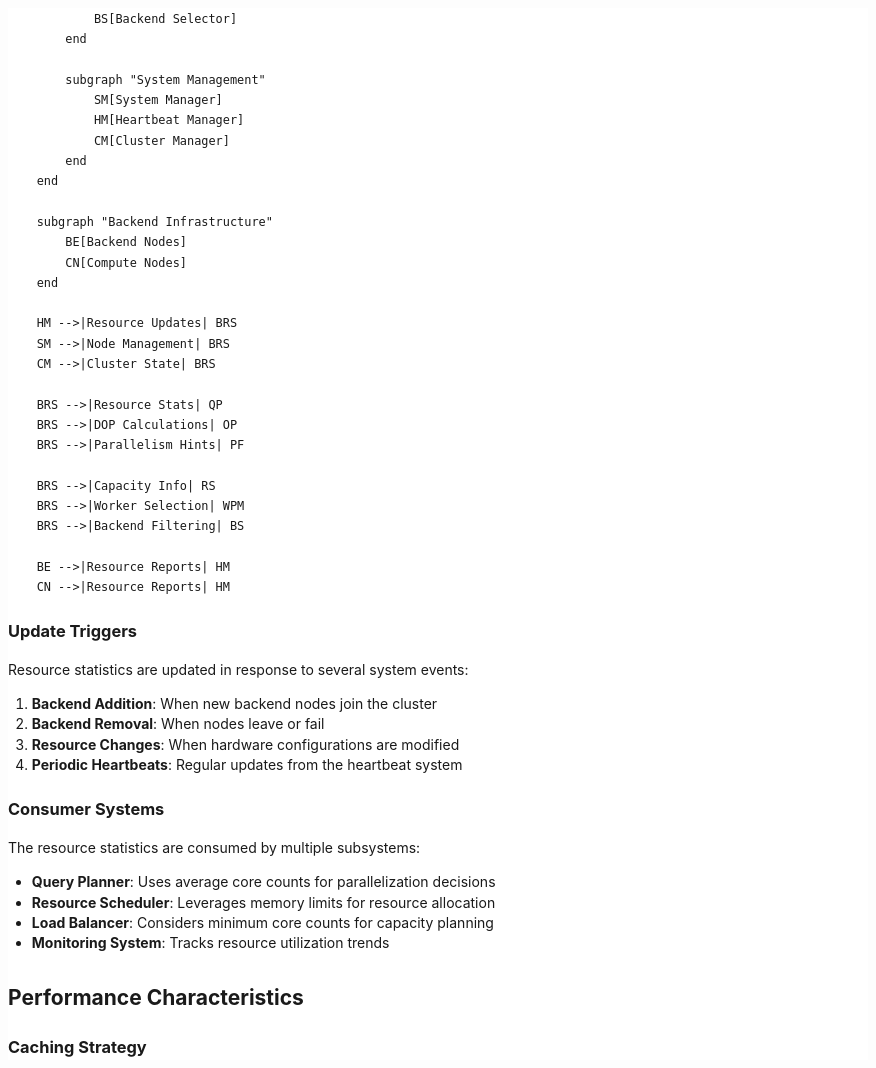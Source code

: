 ```mermaid
            BS[Backend Selector]
        end
        
        subgraph "System Management"
            SM[System Manager]
            HM[Heartbeat Manager]
            CM[Cluster Manager]
        end
    end
    
    subgraph "Backend Infrastructure"
        BE[Backend Nodes]
        CN[Compute Nodes]
    end
    
    HM -->|Resource Updates| BRS
    SM -->|Node Management| BRS
    CM -->|Cluster State| BRS
    
    BRS -->|Resource Stats| QP
    BRS -->|DOP Calculations| OP
    BRS -->|Parallelism Hints| PF
    
    BRS -->|Capacity Info| RS
    BRS -->|Worker Selection| WPM
    BRS -->|Backend Filtering| BS
    
    BE -->|Resource Reports| HM
    CN -->|Resource Reports| HM
```

### Update Triggers

Resource statistics are updated in response to several system events:

1. **Backend Addition**: When new backend nodes join the cluster
2. **Backend Removal**: When nodes leave or fail
3. **Resource Changes**: When hardware configurations are modified
4. **Periodic Heartbeats**: Regular updates from the heartbeat system

### Consumer Systems

The resource statistics are consumed by multiple subsystems:

- **Query Planner**: Uses average core counts for parallelization decisions
- **Resource Scheduler**: Leverages memory limits for resource allocation
- **Load Balancer**: Considers minimum core counts for capacity planning
- **Monitoring System**: Tracks resource utilization trends

## Performance Characteristics

### Caching Strategy
